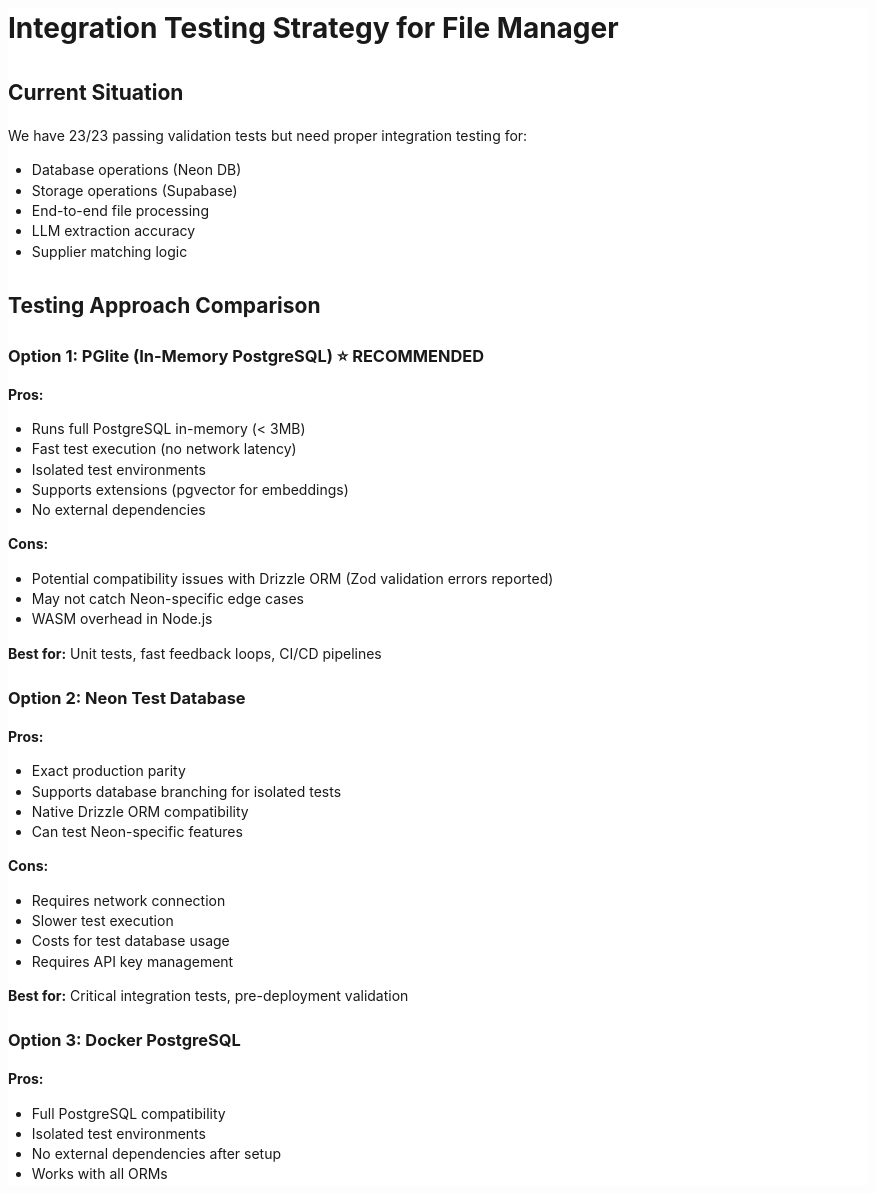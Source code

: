 # Integration Testing Strategy for File Manager

## Current Situation

We have 23/23 passing validation tests but need proper integration testing for:
- Database operations (Neon DB)
- Storage operations (Supabase)
- End-to-end file processing
- LLM extraction accuracy
- Supplier matching logic

## Testing Approach Comparison

### Option 1: PGlite (In-Memory PostgreSQL) ⭐ RECOMMENDED
**Pros:**
- Runs full PostgreSQL in-memory (< 3MB)
- Fast test execution (no network latency)
- Isolated test environments
- Supports extensions (pgvector for embeddings)
- No external dependencies

**Cons:**
- Potential compatibility issues with Drizzle ORM (Zod validation errors reported)
- May not catch Neon-specific edge cases
- WASM overhead in Node.js

**Best for:** Unit tests, fast feedback loops, CI/CD pipelines

### Option 2: Neon Test Database
**Pros:**
- Exact production parity
- Supports database branching for isolated tests
- Native Drizzle ORM compatibility
- Can test Neon-specific features

**Cons:**
- Requires network connection
- Slower test execution
- Costs for test database usage
- Requires API key management

**Best for:** Critical integration tests, pre-deployment validation

### Option 3: Docker PostgreSQL
**Pros:**
- Full PostgreSQL compatibility
- Isolated test environments
- No external dependencies after setup
- Works with all ORMs
